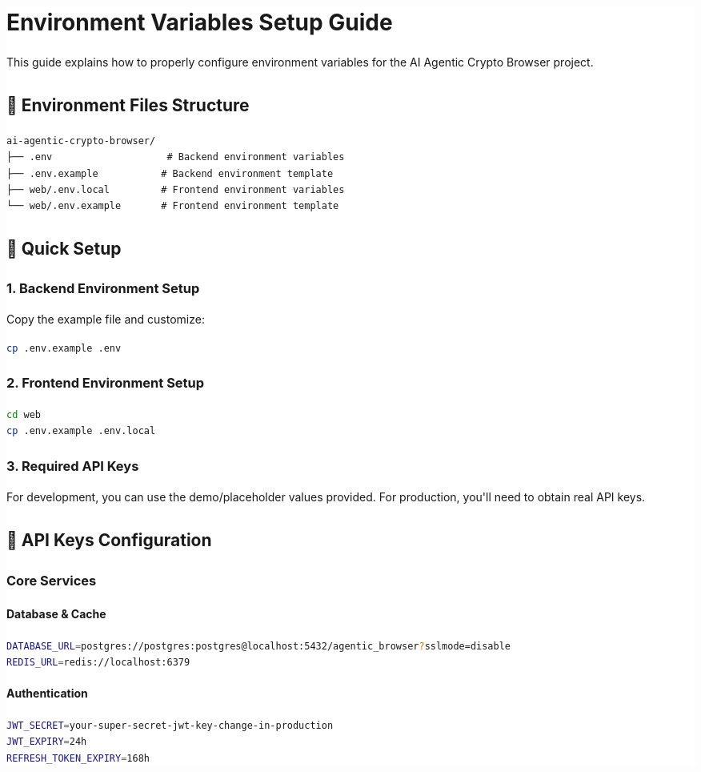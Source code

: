 # Environment Variables Setup Guide

This guide explains how to properly configure environment variables for the AI Agentic Crypto Browser project.

## 📁 Environment Files Structure

```
ai-agentic-crypto-browser/
├── .env                    # Backend environment variables
├── .env.example           # Backend environment template
├── web/.env.local         # Frontend environment variables
└── web/.env.example       # Frontend environment template
```

## 🚀 Quick Setup

### 1. Backend Environment Setup

Copy the example file and customize:
```bash
cp .env.example .env
```

### 2. Frontend Environment Setup

```bash
cd web
cp .env.example .env.local
```

### 3. Required API Keys

For development, you can use the demo/placeholder values provided. For production, you'll need to obtain real API keys.

## 🔑 API Keys Configuration

### Core Services

#### Database & Cache
```bash
DATABASE_URL=postgres://postgres:postgres@localhost:5432/agentic_browser?sslmode=disable
REDIS_URL=redis://localhost:6379
```

#### Authentication
```bash
JWT_SECRET=your-super-secret-jwt-key-change-in-production
JWT_EXPIRY=24h
REFRESH_TOKEN_EXPIRY=168h
```

